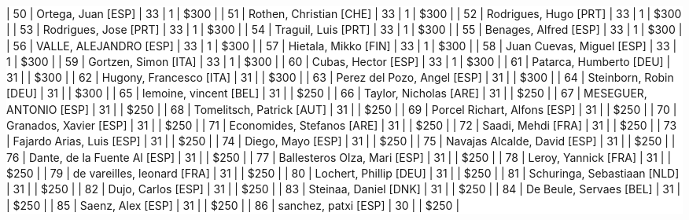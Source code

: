 | 50 | Ortega, Juan [ESP] | 33 | 1 | $300 |
| 51 | Rothen, Christian [CHE] | 33 | 1 | $300 |
| 52 | Rodrigues, Hugo [PRT] | 33 | 1 | $300 |
| 53 | Rodrigues, Jose [PRT] | 33 | 1 | $300 |
| 54 | Traguil, Luis [PRT] | 33 | 1 | $300 |
| 55 | Benages, Alfred [ESP] | 33 | 1 | $300 |
| 56 | VALLE, ALEJANDRO [ESP] | 33 | 1 | $300 |
| 57 | Hietala, Mikko [FIN] | 33 | 1 | $300 |
| 58 | Juan Cuevas, Miguel [ESP] | 33 | 1 | $300 |
| 59 | Gortzen, Simon [ITA] | 33 | 1 | $300 |
| 60 | Cubas, Hector [ESP] | 33 | 1 | $300 |
| 61 | Patarca, Humberto [DEU] | 31 |  | $300 |
| 62 | Hugony, Francesco [ITA] | 31 |  | $300 |
| 63 | Perez del Pozo, Angel [ESP] | 31 |  | $300 |
| 64 | Steinborn, Robin [DEU] | 31 |  | $300 |
| 65 | lemoine, vincent [BEL] | 31 |  | $250 |
| 66 | Taylor, Nicholas [ARE] | 31 |  | $250 |
| 67 | MESEGUER, ANTONIO [ESP] | 31 |  | $250 |
| 68 | Tomelitsch, Patrick [AUT] | 31 |  | $250 |
| 69 | Porcel Richart, Alfons [ESP] | 31 |  | $250 |
| 70 | Granados, Xavier [ESP] | 31 |  | $250 |
| 71 | Economides, Stefanos [ARE] | 31 |  | $250 |
| 72 | Saadi, Mehdi [FRA] | 31 |  | $250 |
| 73 | Fajardo Arias, Luis [ESP] | 31 |  | $250 |
| 74 | Diego, Mayo [ESP] | 31 |  | $250 |
| 75 | Navajas Alcalde, David [ESP] | 31 |  | $250 |
| 76 | Dante, de la Fuente Al [ESP] | 31 |  | $250 |
| 77 | Ballesteros Olza, Mari [ESP] | 31 |  | $250 |
| 78 | Leroy, Yannick [FRA] | 31 |  | $250 |
| 79 | de vareilles, leonard [FRA] | 31 |  | $250 |
| 80 | Lochert, Phillip [DEU] | 31 |  | $250 |
| 81 | Schuringa, Sebastiaan [NLD] | 31 |  | $250 |
| 82 | Dujo, Carlos [ESP] | 31 |  | $250 |
| 83 | Steinaa, Daniel [DNK] | 31 |  | $250 |
| 84 | De Beule, Servaes [BEL] | 31 |  | $250 |
| 85 | Saenz, Alex [ESP] | 31 |  | $250 |
| 86 | sanchez, patxi [ESP] | 30 |  | $250 |
